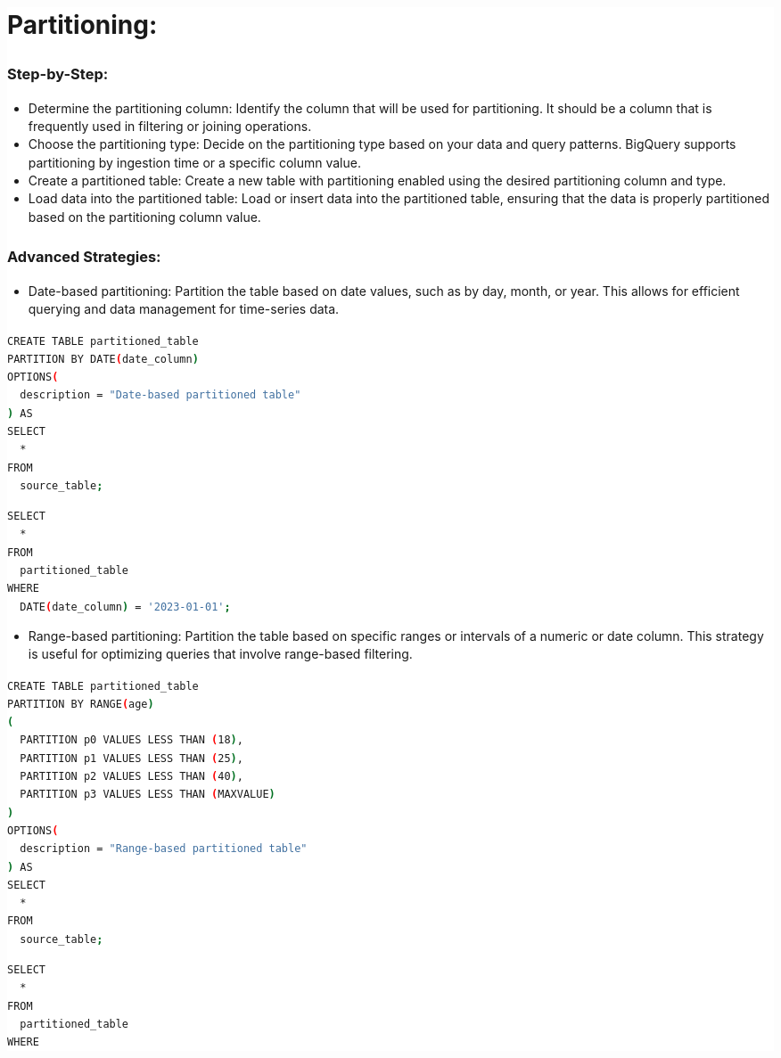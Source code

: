 # Partitioning:

### Step-by-Step:

- Determine the partitioning column: Identify the column that will be used for partitioning. It should be a column that is frequently used in filtering or joining operations.
- Choose the partitioning type: Decide on the partitioning type based on your data and query patterns. BigQuery supports partitioning by ingestion time or a specific column value.
- Create a partitioned table: Create a new table with partitioning enabled using the desired partitioning column and type.
- Load data into the partitioned table: Load or insert data into the partitioned table, ensuring that the data is properly partitioned based on the partitioning column value.

### Advanced Strategies:

- Date-based partitioning: Partition the table based on date values, such as by day, month, or year. This allows for efficient querying and data management for time-series data.
```sh
CREATE TABLE partitioned_table
PARTITION BY DATE(date_column)
OPTIONS(
  description = "Date-based partitioned table"
) AS
SELECT
  *
FROM
  source_table;

```

```sh
SELECT
  *
FROM
  partitioned_table
WHERE
  DATE(date_column) = '2023-01-01';
```

- Range-based partitioning: Partition the table based on specific ranges or intervals of a numeric or date column. This strategy is useful for optimizing queries that involve range-based filtering.
```sh
CREATE TABLE partitioned_table
PARTITION BY RANGE(age)
(
  PARTITION p0 VALUES LESS THAN (18),
  PARTITION p1 VALUES LESS THAN (25),
  PARTITION p2 VALUES LESS THAN (40),
  PARTITION p3 VALUES LESS THAN (MAXVALUE)
)
OPTIONS(
  description = "Range-based partitioned table"
) AS
SELECT
  *
FROM
  source_table;

```
```sh
SELECT
  *
FROM
  partitioned_table
WHERE
```
